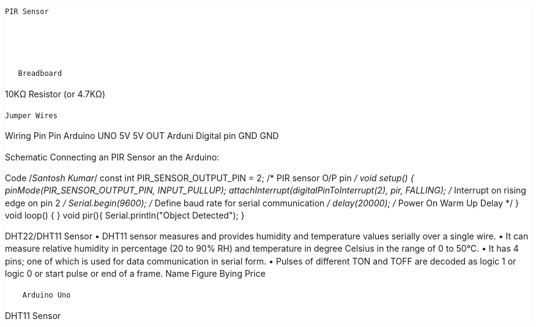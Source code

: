 	
    
    
    PIR Sensor	           
               
	


       Breadboard
	          	


10KΩ Resistor (or 4.7KΩ)	            	

    Jumper Wires	          	

Wiring Pin
Pin	Arduino UNO
5V 	5V
OUT	Arduni Digital pin
GND	GND

Schematic
 Connecting an PIR Sensor an the Arduino:

 
 
Code
/*Santosh Kumar*/
const int PIR_SENSOR_OUTPUT_PIN = 2;  /* PIR sensor O/P pin */
void setup() {
  pinMode(PIR_SENSOR_OUTPUT_PIN, INPUT_PULLUP);
  attachInterrupt(digitalPinToInterrupt(2), pir, FALLING);  /* Interrupt on rising edge on pin 2 */
  Serial.begin(9600); /* Define baud rate for serial communication */
  delay(20000); /* Power On Warm Up Delay */
}
void loop() {
}
void pir(){
  Serial.println("Object Detected");
}



   
DHT22/DHT11 Sensor
•	DHT11 sensor measures and provides humidity and temperature values serially over a single wire.
•	It can measure relative humidity in percentage (20 to 90% RH) and temperature in degree Celsius in the range of 0 to 50°C.
•	It has 4 pins; one of which is used for data communication in serial form.
•	Pulses of different TON and TOFF are decoded as logic 1 or logic 0 or start pulse or end of a frame.
             Name	        Figure	Bying Price



        Arduino Uno	      
          
	
    
    
   DHT11 Sensor	           
               
	